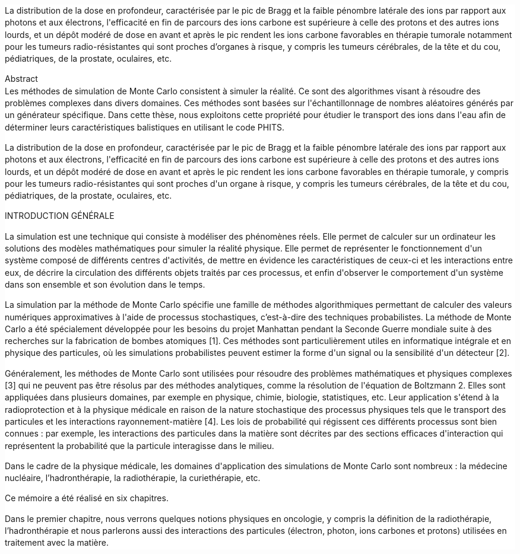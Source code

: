 La distribution de la dose en profondeur, caractérisée par le pic de Bragg et la faible pénombre latérale des ions par rapport aux photons et aux électrons, l'efficacité en fin de parcours des ions carbone est supérieure à celle des protons et des autres ions lourds, et un dépôt modéré de dose en avant et après le pic rendent les ions carbone favorables en thérapie tumorale notamment pour les tumeurs radio-résistantes qui sont proches d’organes à risque, y compris les tumeurs cérébrales, de la tête et du cou, pédiatriques, de la prostate, oculaires, etc. 

Abstract  
Les méthodes de simulation de Monte Carlo consistent à simuler la réalité. Ce sont des algorithmes visant à résoudre des problèmes complexes dans divers domaines. Ces méthodes sont basées sur l'échantillonnage de nombres aléatoires générés par un générateur spécifique. Dans cette thèse, nous exploitons cette propriété pour étudier le transport des ions dans l'eau afin de déterminer leurs caractéristiques balistiques en utilisant le code PHITS. 

La distribution de la dose en profondeur, caractérisée par le pic de Bragg et la faible pénombre latérale des ions par rapport aux photons et aux électrons, l'efficacité en fin de parcours des ions carbone est supérieure à celle des protons et des autres ions lourds, et un dépôt modéré de dose en avant et après le pic rendent les ions carbone favorables en thérapie tumorale, y compris pour les tumeurs radio-résistantes qui sont proches d'un organe à risque, y compris les tumeurs cérébrales, de la tête et du cou, pédiatriques, de la prostate, oculaires, etc. 

INTRODUCTION GÉNÉRALE  

La simulation est une technique qui consiste à modéliser des phénomènes réels. Elle permet de calculer sur un ordinateur les solutions des modèles mathématiques pour simuler la réalité physique. Elle permet de représenter le fonctionnement d'un système composé de différents centres d'activités, de mettre en évidence les caractéristiques de ceux-ci et les interactions entre eux, de décrire la circulation des différents objets traités par ces processus, et enfin d'observer le comportement d'un système dans son ensemble et son évolution dans le temps. 

La simulation par la méthode de Monte Carlo spécifie une famille de méthodes algorithmiques permettant de calculer des valeurs numériques approximatives à l'aide de processus stochastiques, c’est-à-dire des techniques probabilistes. La méthode de Monte Carlo a été spécialement développée pour les besoins du projet Manhattan pendant la Seconde Guerre mondiale suite à des recherches sur la fabrication de bombes atomiques [1]. Ces méthodes sont particulièrement utiles en informatique intégrale et en physique des particules, où les simulations probabilistes peuvent estimer la forme d'un signal ou la sensibilité d'un détecteur [2]. 

Généralement, les méthodes de Monte Carlo sont utilisées pour résoudre des problèmes mathématiques et physiques complexes [3] qui ne peuvent pas être résolus par des méthodes analytiques, comme la résolution de l'équation de Boltzmann 2. Elles sont appliquées dans plusieurs domaines, par exemple en physique, chimie, biologie, statistiques, etc. Leur application s'étend à la radioprotection et à la physique médicale en raison de la nature stochastique des processus physiques tels que le transport des particules et les interactions rayonnement-matière [4]. Les lois de probabilité qui régissent ces différents processus sont bien connues : par exemple, les interactions des particules dans la matière sont décrites par des sections efficaces d'interaction qui représentent la probabilité que la particule interagisse dans le milieu. 

Dans le cadre de la physique médicale, les domaines d'application des simulations de Monte Carlo sont nombreux : la médecine nucléaire, l’hadronthérapie, la radiothérapie, la curiethérapie, etc. 

Ce mémoire a été réalisé en six chapitres. 

Dans le premier chapitre, nous verrons quelques notions physiques en oncologie, y compris la définition de la radiothérapie, l’hadronthérapie et nous parlerons aussi des interactions des particules (électron, photon, ions carbones et protons) utilisées en traitement avec la matière. 
